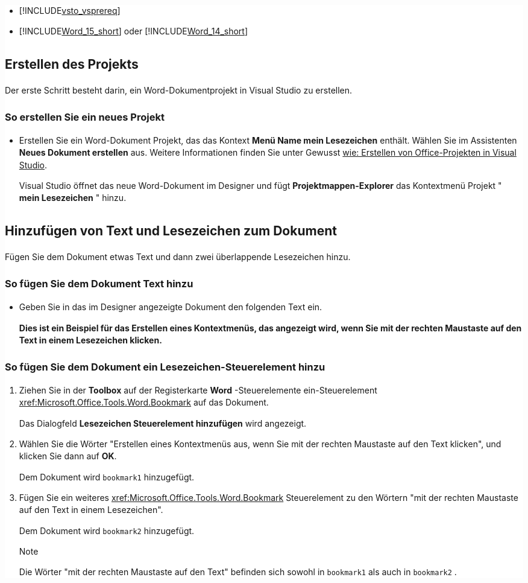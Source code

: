 - [!INCLUDE[vsto_vsprereq](../vsto/includes/vsto-vsprereq-md.md)]

- [!INCLUDE[Word_15_short](../vsto/includes/word-15-short-md.md)] oder [!INCLUDE[Word_14_short](../vsto/includes/word-14-short-md.md)]

## <a name="create-the-project"></a><a name="BKMK_CreateProject"></a> Erstellen des Projekts
 Der erste Schritt besteht darin, ein Word-Dokumentprojekt in Visual Studio zu erstellen.

### <a name="to-create-a-new-project"></a>So erstellen Sie ein neues Projekt

- Erstellen Sie ein Word-Dokument Projekt, das das Kontext **Menü Name mein Lesezeichen** enthält. Wählen Sie im Assistenten **Neues Dokument erstellen** aus. Weitere Informationen finden Sie unter Gewusst [wie: Erstellen von Office-Projekten in Visual Studio](../vsto/how-to-create-office-projects-in-visual-studio.md).

     Visual Studio öffnet das neue Word-Dokument im Designer und fügt **Projektmappen-Explorer** das Kontextmenü Projekt " **mein Lesezeichen** " hinzu.

## <a name="add-text-and-bookmarks-to-the-document"></a><a name="BKMK_addtextandbookmarks"></a> Hinzufügen von Text und Lesezeichen zum Dokument
 Fügen Sie dem Dokument etwas Text und dann zwei überlappende Lesezeichen hinzu.

### <a name="to-add-text-to-your-document"></a>So fügen Sie dem Dokument Text hinzu

- Geben Sie in das im Designer angezeigte Dokument den folgenden Text ein.

     **Dies ist ein Beispiel für das Erstellen eines Kontextmenüs, das angezeigt wird, wenn Sie mit der rechten Maustaste auf den Text in einem Lesezeichen klicken.**

### <a name="to-add-a-bookmark-control-to-your-document"></a>So fügen Sie dem Dokument ein Lesezeichen-Steuerelement hinzu

1. Ziehen Sie in der **Toolbox** auf der Registerkarte **Word** -Steuerelemente ein-Steuerelement <xref:Microsoft.Office.Tools.Word.Bookmark> auf das Dokument.

    Das Dialogfeld **Lesezeichen Steuerelement hinzufügen** wird angezeigt.

2. Wählen Sie die Wörter "Erstellen eines Kontextmenüs aus, wenn Sie mit der rechten Maustaste auf den Text klicken", und klicken Sie dann auf **OK**.

    Dem Dokument wird `bookmark1` hinzugefügt.

3. Fügen Sie ein weiteres <xref:Microsoft.Office.Tools.Word.Bookmark> Steuerelement zu den Wörtern "mit der rechten Maustaste auf den Text in einem Lesezeichen".

    Dem Dokument wird `bookmark2` hinzugefügt.

   > [!NOTE]
   > Die Wörter "mit der rechten Maustaste auf den Text" befinden sich sowohl in `bookmark1` als auch in `bookmark2` .
